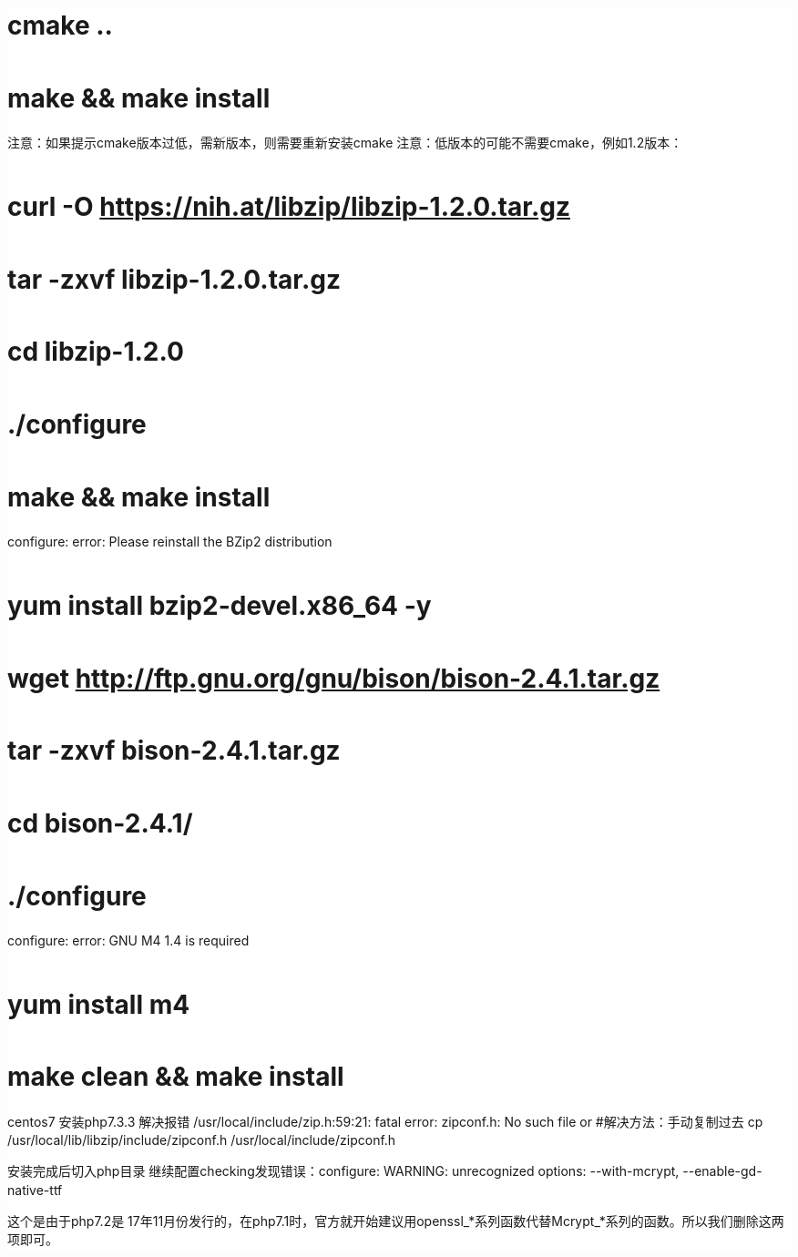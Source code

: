 # cmake ..
# make && make install

注意：如果提示cmake版本过低，需新版本，则需要重新安装cmake
注意：低版本的可能不需要cmake，例如1.2版本：

# curl -O https://nih.at/libzip/libzip-1.2.0.tar.gz
# tar -zxvf libzip-1.2.0.tar.gz
# cd libzip-1.2.0
# ./configure
# make && make install

configure: error: Please reinstall the BZip2 distribution
# yum install bzip2-devel.x86_64 -y
# wget http://ftp.gnu.org/gnu/bison/bison-2.4.1.tar.gz
# tar -zxvf bison-2.4.1.tar.gz
# cd bison-2.4.1/
# ./configure

configure: error: GNU M4 1.4 is required
# yum install m4
# make clean && make install

centos7 安装php7.3.3 解决报错 /usr/local/include/zip.h:59:21: fatal error: zipconf.h: No such file or 
#解决方法：手动复制过去
cp /usr/local/lib/libzip/include/zipconf.h /usr/local/include/zipconf.h

安装完成后切入php目录
继续配置checking发现错误：configure: WARNING: unrecognized options: --with-mcrypt, --enable-gd-native-ttf

这个是由于php7.2是 17年11月份发行的，在php7.1时，官方就开始建议用openssl_*系列函数代替Mcrypt_*系列的函数。所以我们删除这两项即可。
